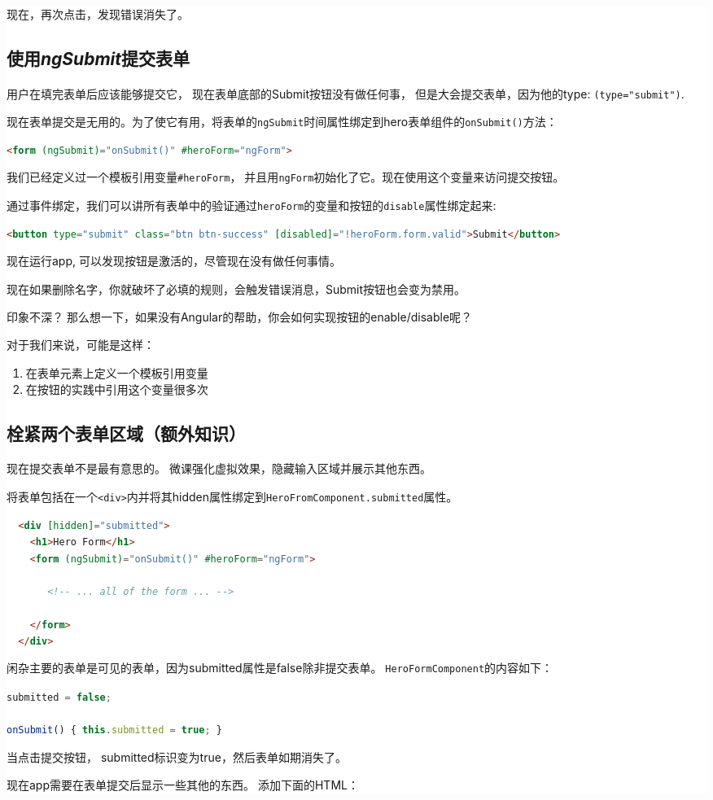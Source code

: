 现在，再次点击，发现错误消失了。

## 使用*ngSubmit*提交表单

用户在填完表单后应该能够提交它， 现在表单底部的Submit按钮没有做任何事， 但是大会提交表单，因为他的type: `(type="submit")`.

现在表单提交是无用的。为了使它有用，将表单的`ngSubmit`时间属性绑定到hero表单组件的`onSubmit()`方法：

```html
<form (ngSubmit)="onSubmit()" #heroForm="ngForm">
```

我们已经定义过一个模板引用变量`#heroForm`， 并且用`ngForm`初始化了它。现在使用这个变量来访问提交按钮。

通过事件绑定，我们可以讲所有表单中的验证通过`heroForm`的变量和按钮的`disable`属性绑定起来:

```html
<button type="submit" class="btn btn-success" [disabled]="!heroForm.form.valid">Submit</button>
```

现在运行app, 可以发现按钮是激活的，尽管现在没有做任何事情。

现在如果删除名字，你就破坏了必填的规则，会触发错误消息，Submit按钮也会变为禁用。

印象不深？ 那么想一下，如果没有Angular的帮助，你会如何实现按钮的enable/disable呢？

对于我们来说，可能是这样：
1. 在表单元素上定义一个模板引用变量
2. 在按钮的实践中引用这个变量很多次

## 栓紧两个表单区域（额外知识）

现在提交表单不是最有意思的。 微课强化虚拟效果，隐藏输入区域并展示其他东西。

将表单包括在一个`<div>`内并将其hidden属性绑定到`HeroFromComponent.submitted`属性。

```html
  <div [hidden]="submitted">
    <h1>Hero Form</h1>
    <form (ngSubmit)="onSubmit()" #heroForm="ngForm">

       <!-- ... all of the form ... -->

    </form>
  </div>
```

闲杂主要的表单是可见的表单，因为submitted属性是false除非提交表单。 `HeroFormComponent`的内容如下：

```javascript
submitted = false;

onSubmit() { this.submitted = true; }
```

当点击提交按钮， submitted标识变为true，然后表单如期消失了。

现在app需要在表单提交后显示一些其他的东西。 添加下面的HTML：
